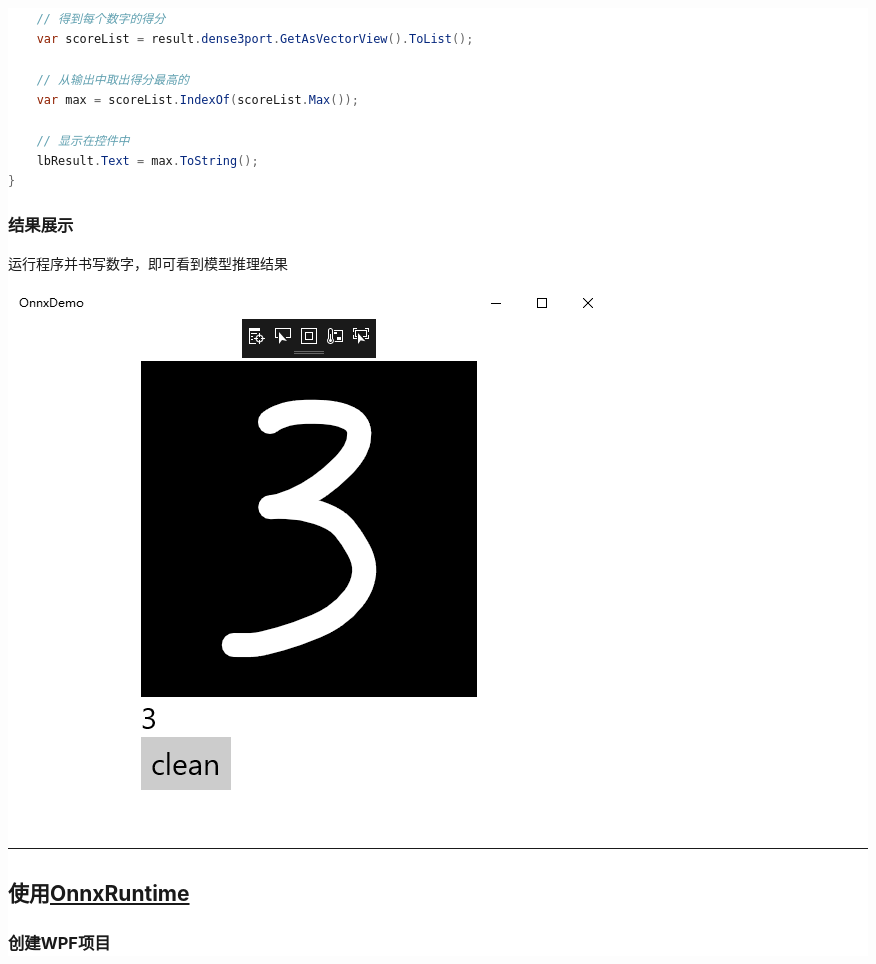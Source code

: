 ``` C#
    // 得到每个数字的得分
    var scoreList = result.dense3port.GetAsVectorView().ToList();

    // 从输出中取出得分最高的
    var max = scoreList.IndexOf(scoreList.Max());

    // 显示在控件中
    lbResult.Text = max.ToString();
}
```

### 结果展示

运行程序并书写数字，即可看到模型推理结果

<img src="../Images/13/screenshot1.png" ch="560" />

---

## 使用[OnnxRuntime](https://github.com/Microsoft/onnxruntime)

### 创建WPF项目

